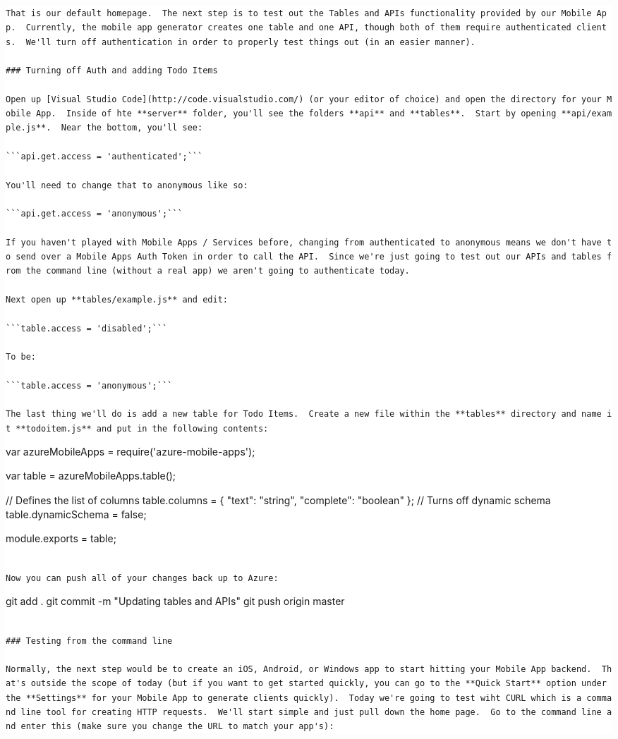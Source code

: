 ```
That is our default homepage.  The next step is to test out the Tables and APIs functionality provided by our Mobile App.  Currently, the mobile app generator creates one table and one API, though both of them require authenticated clients.  We'll turn off authentication in order to properly test things out (in an easier manner).  

### Turning off Auth and adding Todo Items

Open up [Visual Studio Code](http://code.visualstudio.com/) (or your editor of choice) and open the directory for your Mobile App.  Inside of hte **server** folder, you'll see the folders **api** and **tables**.  Start by opening **api/example.js**.  Near the bottom, you'll see:

```api.get.access = 'authenticated';```

You'll need to change that to anonymous like so:

```api.get.access = 'anonymous';```

If you haven't played with Mobile Apps / Services before, changing from authenticated to anonymous means we don't have to send over a Mobile Apps Auth Token in order to call the API.  Since we're just going to test out our APIs and tables from the command line (without a real app) we aren't going to authenticate today.

Next open up **tables/example.js** and edit:

```table.access = 'disabled';```

To be:

```table.access = 'anonymous';```

The last thing we'll do is add a new table for Todo Items.  Create a new file within the **tables** directory and name it **todoitem.js** and put in the following contents:

```
var azureMobileApps = require('azure-mobile-apps');

var table = azureMobileApps.table();

// Defines the list of columns
table.columns = {
    "text": "string",
    "complete": "boolean"
};
// Turns off dynamic schema
table.dynamicSchema = false;

module.exports = table;
```  

Now you can push all of your changes back up to Azure:

```
git add .
git commit -m "Updating tables and APIs"
git push origin master
```

### Testing from the command line

Normally, the next step would be to create an iOS, Android, or Windows app to start hitting your Mobile App backend.  That's outside the scope of today (but if you want to get started quickly, you can go to the **Quick Start** option under the **Settings** for your Mobile App to generate clients quickly).  Today we're going to test wiht CURL which is a command line tool for creating HTTP requests.  We'll start simple and just pull down the home page.  Go to the command line and enter this (make sure you change the URL to match your app's):

```
